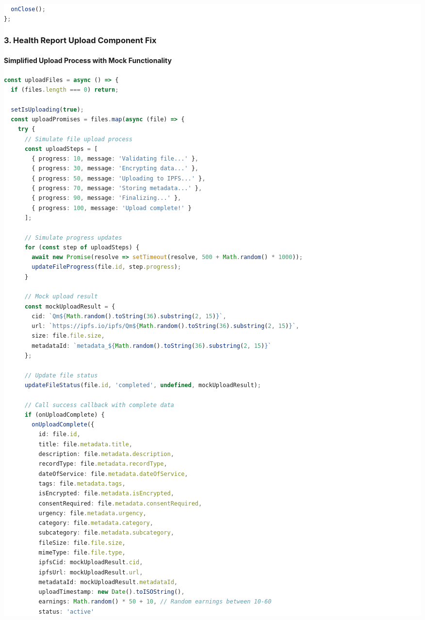 ```typescript
  onClose();
};
```

### **3. Health Report Upload Component Fix**

#### **Simplified Upload Process with Mock Functionality**
```typescript
const uploadFiles = async () => {
  if (files.length === 0) return;

  setIsUploading(true);
  const uploadPromises = files.map(async (file) => {
    try {
      // Simulate file upload process
      const uploadSteps = [
        { progress: 10, message: 'Validating file...' },
        { progress: 30, message: 'Encrypting data...' },
        { progress: 50, message: 'Uploading to IPFS...' },
        { progress: 70, message: 'Storing metadata...' },
        { progress: 90, message: 'Finalizing...' },
        { progress: 100, message: 'Upload complete!' }
      ];

      // Simulate progress updates
      for (const step of uploadSteps) {
        await new Promise(resolve => setTimeout(resolve, 500 + Math.random() * 1000));
        updateFileProgress(file.id, step.progress);
      }

      // Mock upload result
      const mockUploadResult = {
        cid: `Qm${Math.random().toString(36).substring(2, 15)}`,
        url: `https://ipfs.io/ipfs/Qm${Math.random().toString(36).substring(2, 15)}`,
        size: file.file.size,
        metadataId: `metadata_${Math.random().toString(36).substring(2, 15)}`
      };

      // Update file status
      updateFileStatus(file.id, 'completed', undefined, mockUploadResult);

      // Call success callback with complete data
      if (onUploadComplete) {
        onUploadComplete({
          id: file.id,
          title: file.metadata.title,
          description: file.metadata.description,
          recordType: file.metadata.recordType,
          dateOfService: file.metadata.dateOfService,
          tags: file.metadata.tags,
          isEncrypted: file.metadata.isEncrypted,
          consentRequired: file.metadata.consentRequired,
          urgency: file.metadata.urgency,
          category: file.metadata.category,
          subcategory: file.metadata.subcategory,
          fileSize: file.file.size,
          mimeType: file.file.type,
          ipfsCid: mockUploadResult.cid,
          ipfsUrl: mockUploadResult.url,
          metadataId: mockUploadResult.metadataId,
          uploadTimestamp: new Date().toISOString(),
          earnings: Math.random() * 50 + 10, // Random earnings between 10-60
          status: 'active'
```